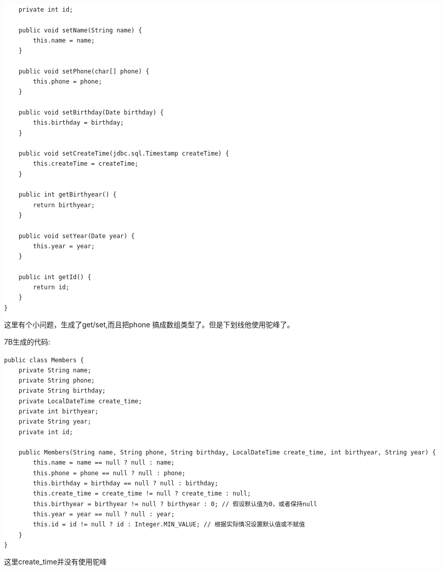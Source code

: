 ```
    private int id;

    public void setName(String name) {
        this.name = name;
    }

    public void setPhone(char[] phone) {
        this.phone = phone;
    }

    public void setBirthday(Date birthday) {
        this.birthday = birthday;
    }

    public void setCreateTime(jdbc.sql.Timestamp createTime) {
        this.createTime = createTime;
    }

    public int getBirthyear() {
        return birthyear;
    }

    public void setYear(Date year) {
        this.year = year;
    }

    public int getId() {
        return id;
    }
}

```
这里有个小问题，生成了get/set,而且把phone 搞成数组类型了。但是下划线他使用驼峰了。


7B生成的代码:
```
public class Members {
    private String name;
    private String phone;
    private String birthday;
    private LocalDateTime create_time;
    private int birthyear;
    private String year;
    private int id;

    public Members(String name, String phone, String birthday, LocalDateTime create_time, int birthyear, String year) {
        this.name = name == null ? null : name;
        this.phone = phone == null ? null : phone;
        this.birthday = birthday == null ? null : birthday;
        this.create_time = create_time != null ? create_time : null;
        this.birthyear = birthyear != null ? birthyear : 0; // 假设默认值为0，或者保持null
        this.year = year == null ? null : year;
        this.id = id != null ? id : Integer.MIN_VALUE; // 根据实际情况设置默认值或不赋值
    }
}

```
这里create_time并没有使用驼峰

